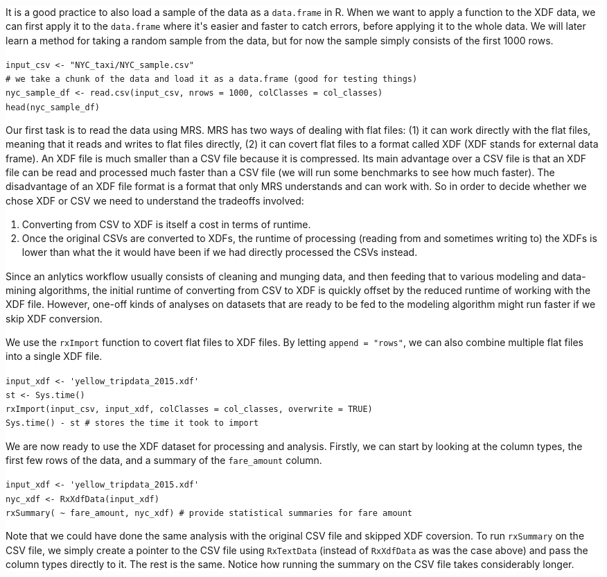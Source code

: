 It is a good practice to also load a sample of the data as a `data.frame` in R.  When we want to apply a function to the XDF data, we can first apply it to the `data.frame` where it's easier and faster to catch errors, before applying it to the whole data.  We will later learn a method for taking a random sample from the data, but for now the sample simply consists of the first 1000 rows.

```{r}
input_csv <- "NYC_taxi/NYC_sample.csv"
# we take a chunk of the data and load it as a data.frame (good for testing things)
nyc_sample_df <- read.csv(input_csv, nrows = 1000, colClasses = col_classes)
head(nyc_sample_df)
```

Our first task is to read the data using MRS. MRS has two ways of dealing with flat files: (1) it can work directly with the flat files, meaning that it reads and writes to flat files directly, (2) it can covert flat files to a format called XDF (XDF stands for external data frame).  An XDF file is much smaller than a CSV file because it is compressed.  Its main advantage over a CSV file is that an XDF file can be read and processed much faster than a CSV file (we will run some benchmarks to see how much faster).  The disadvantage of an XDF file format is a format that only MRS understands and can work with.  So in order to decide whether we chose XDF or CSV we need to understand the tradeoffs involved:

1. Converting from CSV to XDF is itself a cost in terms of runtime.
2. Once the original CSVs are converted to XDFs, the runtime of processing (reading from and sometimes writing to) the XDFs is lower than what the it would have been if we had directly processed the CSVs instead.

Since an anlytics workflow usually consists of cleaning and munging data, and then feeding that to various modeling and data-mining algorithms, the initial runtime of converting from CSV to XDF is quickly offset by the reduced runtime of working with the XDF file.  However, one-off kinds of analyses on datasets that are ready to be fed to the modeling algorithm might run faster if we skip XDF conversion.

We use the `rxImport` function to covert flat files to XDF files. By letting `append = "rows"`, we can also combine multiple flat files into a single XDF file.

```{r}
input_xdf <- 'yellow_tripdata_2015.xdf'
st <- Sys.time()
rxImport(input_csv, input_xdf, colClasses = col_classes, overwrite = TRUE)
Sys.time() - st # stores the time it took to import
```

We are now ready to use the XDF dataset for processing and analysis.  Firstly, we can start by looking at the column types, the first few rows of the data, and a summary of the `fare_amount` column.


```{r}
input_xdf <- 'yellow_tripdata_2015.xdf'
nyc_xdf <- RxXdfData(input_xdf)
rxSummary( ~ fare_amount, nyc_xdf) # provide statistical summaries for fare amount
```

Note that we could have done the same analysis with the original CSV file and skipped XDF coversion. To run `rxSummary` on the CSV file, we simply create a pointer to the CSV file using `RxTextData` (instead of `RxXdfData` as was the case above) and pass the column types directly to it.  The rest is the same.  Notice how running the summary on the CSV file takes considerably longer.
